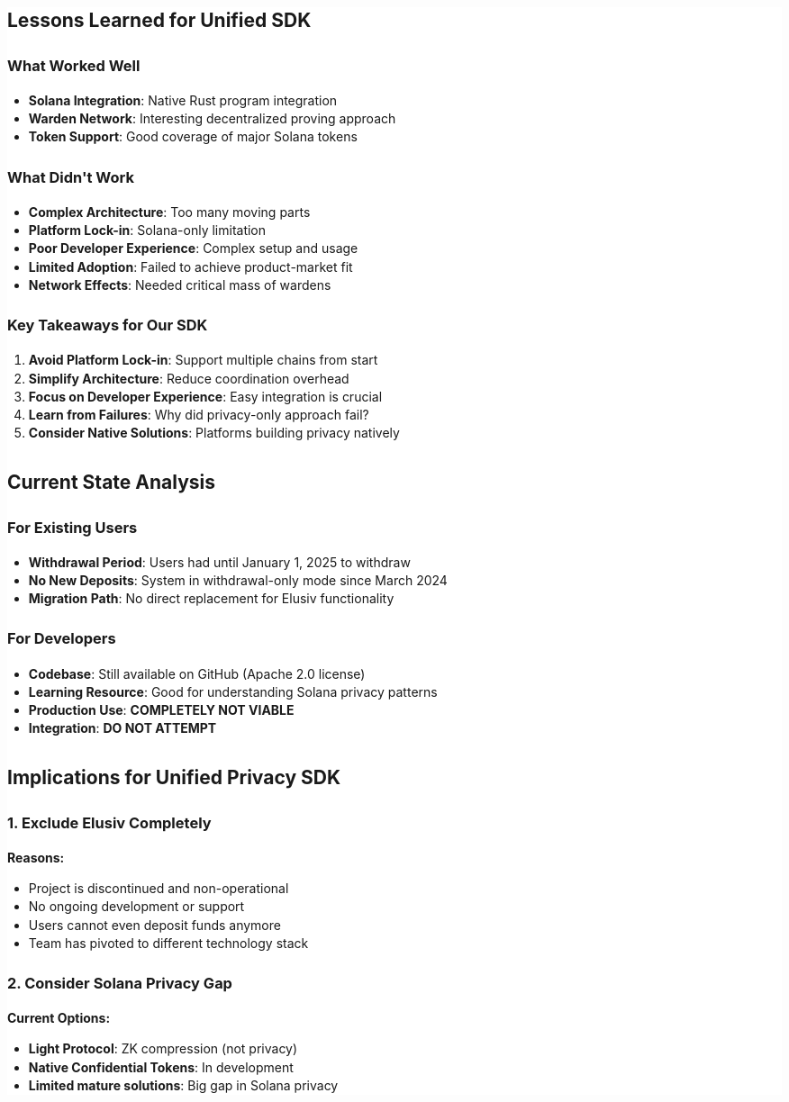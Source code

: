 ## Lessons Learned for Unified SDK

### What Worked Well
- **Solana Integration**: Native Rust program integration
- **Warden Network**: Interesting decentralized proving approach
- **Token Support**: Good coverage of major Solana tokens

### What Didn't Work
- **Complex Architecture**: Too many moving parts
- **Platform Lock-in**: Solana-only limitation
- **Poor Developer Experience**: Complex setup and usage
- **Limited Adoption**: Failed to achieve product-market fit
- **Network Effects**: Needed critical mass of wardens

### Key Takeaways for Our SDK
1. **Avoid Platform Lock-in**: Support multiple chains from start
2. **Simplify Architecture**: Reduce coordination overhead
3. **Focus on Developer Experience**: Easy integration is crucial
4. **Learn from Failures**: Why did privacy-only approach fail?
5. **Consider Native Solutions**: Platforms building privacy natively

## Current State Analysis

### For Existing Users
- **Withdrawal Period**: Users had until January 1, 2025 to withdraw
- **No New Deposits**: System in withdrawal-only mode since March 2024
- **Migration Path**: No direct replacement for Elusiv functionality

### For Developers
- **Codebase**: Still available on GitHub (Apache 2.0 license)
- **Learning Resource**: Good for understanding Solana privacy patterns
- **Production Use**: **COMPLETELY NOT VIABLE**
- **Integration**: **DO NOT ATTEMPT**

## Implications for Unified Privacy SDK

### 1. Exclude Elusiv Completely
**Reasons:**
- Project is discontinued and non-operational
- No ongoing development or support
- Users cannot even deposit funds anymore
- Team has pivoted to different technology stack

### 2. Consider Solana Privacy Gap
**Current Options:**
- **Light Protocol**: ZK compression (not privacy)
- **Native Confidential Tokens**: In development
- **Limited mature solutions**: Big gap in Solana privacy
